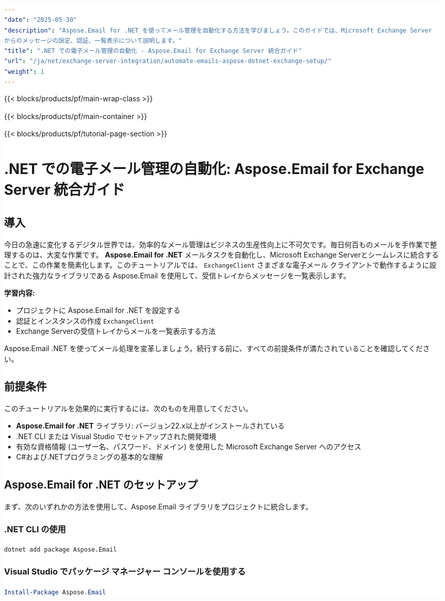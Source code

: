 ```yaml
---
"date": "2025-05-30"
"description": "Aspose.Email for .NET を使ってメール管理を自動化する方法を学びましょう。このガイドでは、Microsoft Exchange Server からのメッセージの設定、認証、一覧表示について説明します。"
"title": ".NET での電子メール管理の自動化 - Aspose.Email for Exchange Server 統合ガイド"
"url": "/ja/net/exchange-server-integration/automate-emails-aspose-dotnet-exchange-setup/"
"weight": 1
---
```


{{< blocks/products/pf/main-wrap-class >}}

{{< blocks/products/pf/main-container >}}

{{< blocks/products/pf/tutorial-page-section >}}
# .NET での電子メール管理の自動化: Aspose.Email for Exchange Server 統合ガイド

## 導入

今日の急速に変化するデジタル世界では、効率的なメール管理はビジネスの生産性向上に不可欠です。毎日何百ものメールを手作業で整理するのは、大変な作業です。 **Aspose.Email for .NET** メールタスクを自動化し、Microsoft Exchange Serverとシームレスに統合することで、この作業を簡素化します。このチュートリアルでは、 `ExchangeClient` さまざまな電子メール クライアントで動作するように設計された強力なライブラリである Aspose.Email を使用して、受信トレイからメッセージを一覧表示します。

**学習内容:**
- プロジェクトに Aspose.Email for .NET を設定する
- 認証とインスタンスの作成 `ExchangeClient`
- Exchange Serverの受信トレイからメールを一覧表示する方法

Aspose.Email .NET を使ってメール処理を変革しましょう。続行する前に、すべての前提条件が満たされていることを確認してください。

## 前提条件

このチュートリアルを効果的に実行するには、次のものを用意してください。
- **Aspose.Email for .NET** ライブラリ: バージョン22.x以上がインストールされている
- .NET CLI または Visual Studio でセットアップされた開発環境
- 有効な資格情報 (ユーザー名、パスワード、ドメイン) を使用した Microsoft Exchange Server へのアクセス
- C#および.NETプログラミングの基本的な理解

## Aspose.Email for .NET のセットアップ

まず、次のいずれかの方法を使用して、Aspose.Email ライブラリをプロジェクトに統合します。

### .NET CLI の使用
```bash
dotnet add package Aspose.Email
```

### Visual Studio でパッケージ マネージャー コンソールを使用する
```powershell
Install-Package Aspose.Email
```
